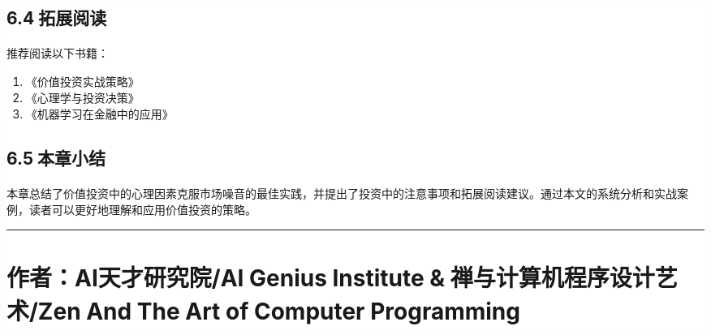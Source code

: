 ## 6.4 拓展阅读  
推荐阅读以下书籍：  
1. 《价值投资实战策略》  
2. 《心理学与投资决策》  
3. 《机器学习在金融中的应用》  

## 6.5 本章小结  
本章总结了价值投资中的心理因素克服市场噪音的最佳实践，并提出了投资中的注意事项和拓展阅读建议。通过本文的系统分析和实战案例，读者可以更好地理解和应用价值投资的策略。

---

# 作者：AI天才研究院/AI Genius Institute & 禅与计算机程序设计艺术/Zen And The Art of Computer Programming

